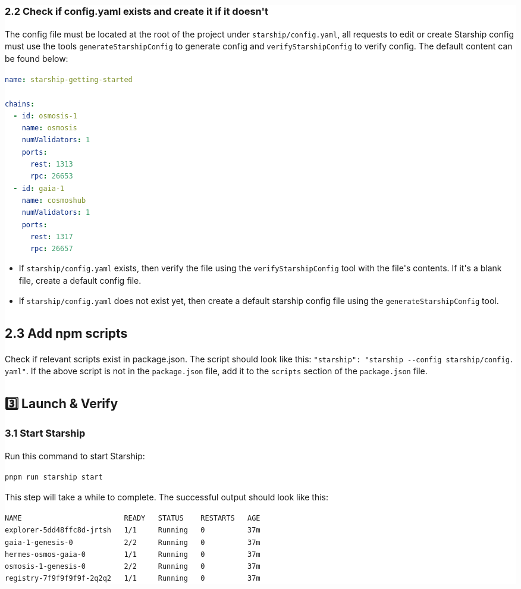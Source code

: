 ### 2.2 Check if config.yaml exists and create it if it doesn't

The config file must be located at the root of the project under `starship/config.yaml`, all requests to edit or create Starship config must use the tools `generateStarshipConfig` to generate config and `verifyStarshipConfig` to verify config. The default content can be found below:

```yaml
name: starship-getting-started
 
chains:
  - id: osmosis-1
    name: osmosis
    numValidators: 1
    ports:
      rest: 1313
      rpc: 26653
  - id: gaia-1
    name: cosmoshub
    numValidators: 1
    ports:
      rest: 1317
      rpc: 26657
```

- If `starship/config.yaml` exists, then verify the file using the `verifyStarshipConfig` tool with the file's contents. If it's a blank file, create a default config file.

- If `starship/config.yaml` does not exist yet, then create a default starship config file using the `generateStarshipConfig` tool.

## 2.3 Add npm scripts

Check if relevant scripts exist in package.json. The script should look like this: `"starship": "starship --config starship/config.yaml"`.
If the above script is not in the `package.json` file, add it to the `scripts` section of the `package.json` file.

## 3️⃣ Launch & Verify

### 3.1 Start Starship

Run this command to start Starship:

```bash
pnpm run starship start
```

This step will take a while to complete. The successful output should look like this:

```bash
NAME                        READY   STATUS    RESTARTS   AGE
explorer-5dd48ffc8d-jrtsh   1/1     Running   0          37m
gaia-1-genesis-0            2/2     Running   0          37m
hermes-osmos-gaia-0         1/1     Running   0          37m
osmosis-1-genesis-0         2/2     Running   0          37m
registry-7f9f9f9f9f-2q2q2   1/1     Running   0          37m
```
